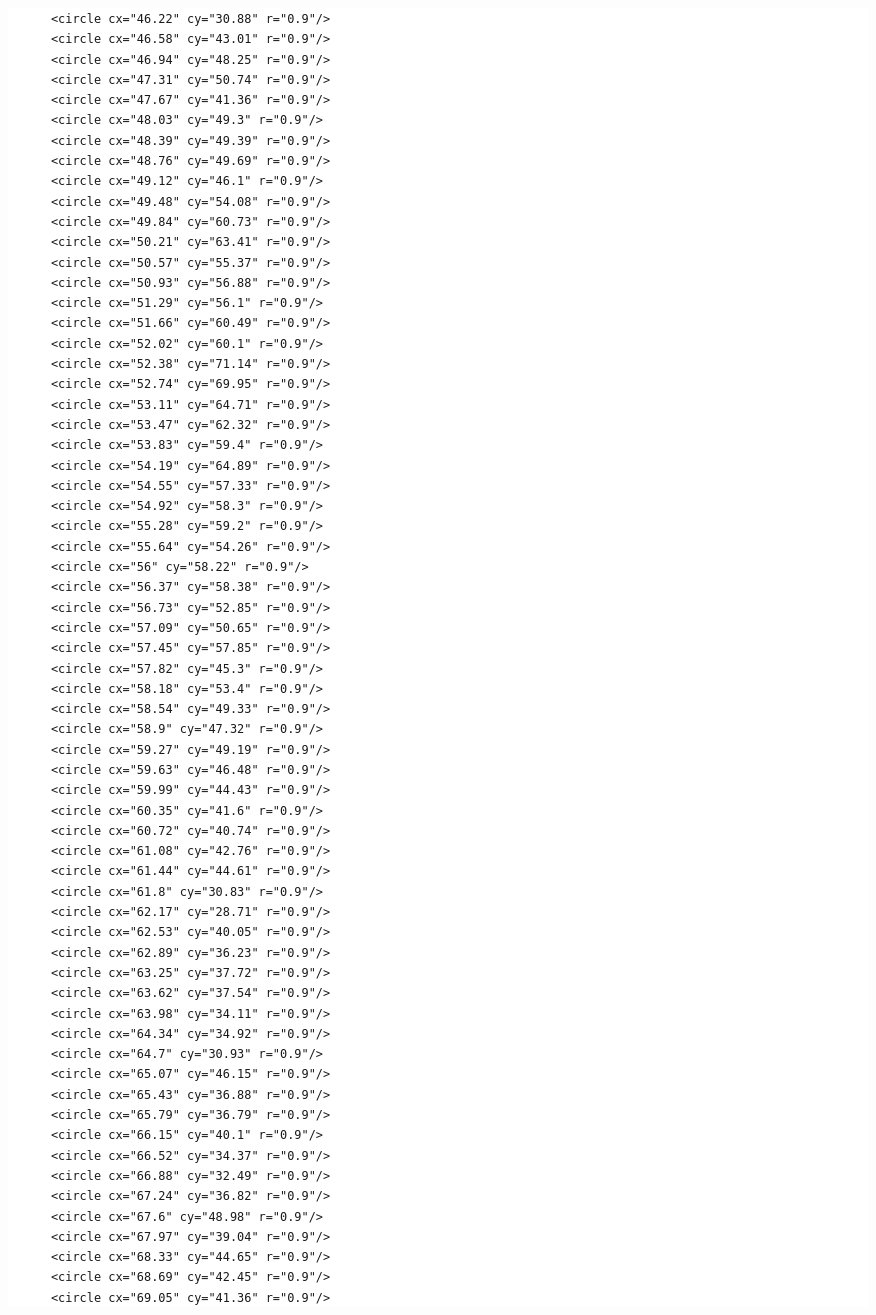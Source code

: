           <circle cx="46.22" cy="30.88" r="0.9"/>
          <circle cx="46.58" cy="43.01" r="0.9"/>
          <circle cx="46.94" cy="48.25" r="0.9"/>
          <circle cx="47.31" cy="50.74" r="0.9"/>
          <circle cx="47.67" cy="41.36" r="0.9"/>
          <circle cx="48.03" cy="49.3" r="0.9"/>
          <circle cx="48.39" cy="49.39" r="0.9"/>
          <circle cx="48.76" cy="49.69" r="0.9"/>
          <circle cx="49.12" cy="46.1" r="0.9"/>
          <circle cx="49.48" cy="54.08" r="0.9"/>
          <circle cx="49.84" cy="60.73" r="0.9"/>
          <circle cx="50.21" cy="63.41" r="0.9"/>
          <circle cx="50.57" cy="55.37" r="0.9"/>
          <circle cx="50.93" cy="56.88" r="0.9"/>
          <circle cx="51.29" cy="56.1" r="0.9"/>
          <circle cx="51.66" cy="60.49" r="0.9"/>
          <circle cx="52.02" cy="60.1" r="0.9"/>
          <circle cx="52.38" cy="71.14" r="0.9"/>
          <circle cx="52.74" cy="69.95" r="0.9"/>
          <circle cx="53.11" cy="64.71" r="0.9"/>
          <circle cx="53.47" cy="62.32" r="0.9"/>
          <circle cx="53.83" cy="59.4" r="0.9"/>
          <circle cx="54.19" cy="64.89" r="0.9"/>
          <circle cx="54.55" cy="57.33" r="0.9"/>
          <circle cx="54.92" cy="58.3" r="0.9"/>
          <circle cx="55.28" cy="59.2" r="0.9"/>
          <circle cx="55.64" cy="54.26" r="0.9"/>
          <circle cx="56" cy="58.22" r="0.9"/>
          <circle cx="56.37" cy="58.38" r="0.9"/>
          <circle cx="56.73" cy="52.85" r="0.9"/>
          <circle cx="57.09" cy="50.65" r="0.9"/>
          <circle cx="57.45" cy="57.85" r="0.9"/>
          <circle cx="57.82" cy="45.3" r="0.9"/>
          <circle cx="58.18" cy="53.4" r="0.9"/>
          <circle cx="58.54" cy="49.33" r="0.9"/>
          <circle cx="58.9" cy="47.32" r="0.9"/>
          <circle cx="59.27" cy="49.19" r="0.9"/>
          <circle cx="59.63" cy="46.48" r="0.9"/>
          <circle cx="59.99" cy="44.43" r="0.9"/>
          <circle cx="60.35" cy="41.6" r="0.9"/>
          <circle cx="60.72" cy="40.74" r="0.9"/>
          <circle cx="61.08" cy="42.76" r="0.9"/>
          <circle cx="61.44" cy="44.61" r="0.9"/>
          <circle cx="61.8" cy="30.83" r="0.9"/>
          <circle cx="62.17" cy="28.71" r="0.9"/>
          <circle cx="62.53" cy="40.05" r="0.9"/>
          <circle cx="62.89" cy="36.23" r="0.9"/>
          <circle cx="63.25" cy="37.72" r="0.9"/>
          <circle cx="63.62" cy="37.54" r="0.9"/>
          <circle cx="63.98" cy="34.11" r="0.9"/>
          <circle cx="64.34" cy="34.92" r="0.9"/>
          <circle cx="64.7" cy="30.93" r="0.9"/>
          <circle cx="65.07" cy="46.15" r="0.9"/>
          <circle cx="65.43" cy="36.88" r="0.9"/>
          <circle cx="65.79" cy="36.79" r="0.9"/>
          <circle cx="66.15" cy="40.1" r="0.9"/>
          <circle cx="66.52" cy="34.37" r="0.9"/>
          <circle cx="66.88" cy="32.49" r="0.9"/>
          <circle cx="67.24" cy="36.82" r="0.9"/>
          <circle cx="67.6" cy="48.98" r="0.9"/>
          <circle cx="67.97" cy="39.04" r="0.9"/>
          <circle cx="68.33" cy="44.65" r="0.9"/>
          <circle cx="68.69" cy="42.45" r="0.9"/>
          <circle cx="69.05" cy="41.36" r="0.9"/>